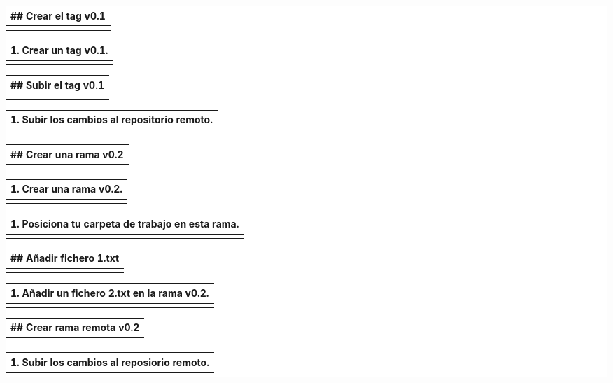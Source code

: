 | ## Crear el tag v0.1 |
| -------------------- |
|                      |


| 1. Crear un tag **v0.1**. |
| ------------------------- |
|                           |


| ## Subir el tag v0.1 |
| -------------------- |
|                      |


| 1. Subir los cambios al repositorio remoto. |
| ------------------------------------------- |
|                                             |


| ## Crear una rama v0.2 |
| ---------------------- |
|                        |


| 1. Crear una rama **v0.2**. |
| --------------------------- |
|                             |


| 1. Posiciona tu carpeta de trabajo en esta rama. |
| ------------------------------------------------ |
|                                                  |

| ## Añadir fichero 1.txt |
| ----------------------- |
|                         |


| 1. Añadir un fichero **2.txt** en la rama **v0.2**. |
| --------------------------------------------------- |
|                                                     |


| ## Crear rama remota v0.2 |
| ------------------------- |
|                           |


| 1. Subir los cambios al reposiorio remoto. |
| ------------------------------------------ |
|                                            |
